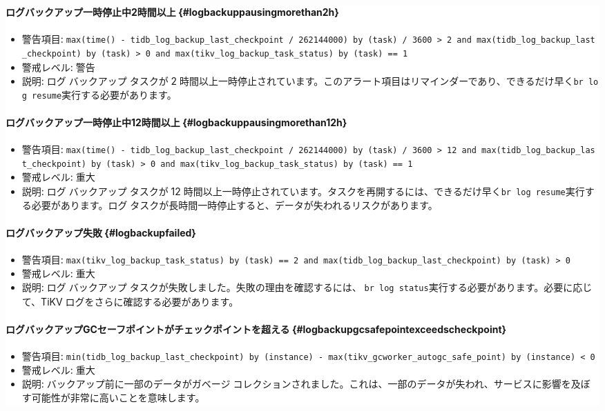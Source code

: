 #### ログバックアップ一時停止中2時間以上 {#logbackuppausingmorethan2h}

-   警告項目: `max(time() - tidb_log_backup_last_checkpoint / 262144000) by (task) / 3600 > 2 and max(tidb_log_backup_last_checkpoint) by (task) > 0 and max(tikv_log_backup_task_status) by (task) == 1`
-   警戒レベル: 警告
-   説明: ログ バックアップ タスクが 2 時間以上一時停止されています。このアラート項目はリマインダーであり、できるだけ早く`br log resume`実行する必要があります。

#### ログバックアップ一時停止中12時間以上 {#logbackuppausingmorethan12h}

-   警告項目: `max(time() - tidb_log_backup_last_checkpoint / 262144000) by (task) / 3600 > 12 and max(tidb_log_backup_last_checkpoint) by (task) > 0 and max(tikv_log_backup_task_status) by (task) == 1`
-   警戒レベル: 重大
-   説明: ログ バックアップ タスクが 12 時間以上一時停止されています。タスクを再開するには、できるだけ早く`br log resume`実行する必要があります。ログ タスクが長時間一時停止すると、データが失われるリスクがあります。

#### ログバックアップ失敗 {#logbackupfailed}

-   警告項目: `max(tikv_log_backup_task_status) by (task) == 2 and max(tidb_log_backup_last_checkpoint) by (task) > 0`
-   警戒レベル: 重大
-   説明: ログ バックアップ タスクが失敗しました。失敗の理由を確認するには、 `br log status`実行する必要があります。必要に応じて、TiKV ログをさらに確認する必要があります。

#### ログバックアップGCセーフポイントがチェックポイントを超える {#logbackupgcsafepointexceedscheckpoint}

-   警告項目: `min(tidb_log_backup_last_checkpoint) by (instance) - max(tikv_gcworker_autogc_safe_point) by (instance) < 0`
-   警戒レベル: 重大
-   説明: バックアップ前に一部のデータがガベージ コレクションされました。これは、一部のデータが失われ、サービスに影響を及ぼす可能性が非常に高いことを意味します。
